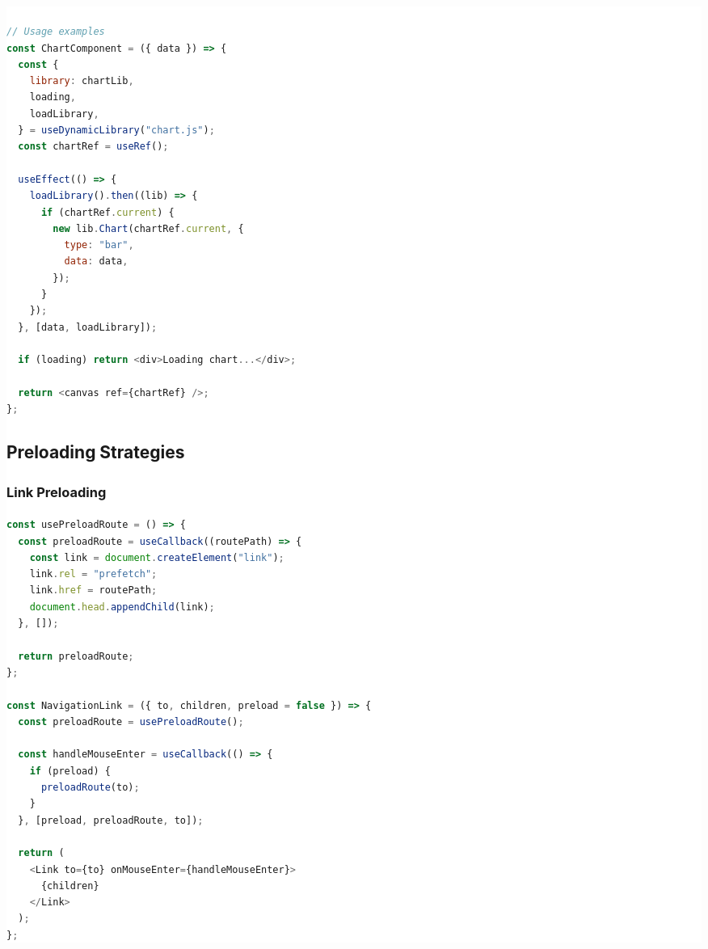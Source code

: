 ```javascript

// Usage examples
const ChartComponent = ({ data }) => {
  const {
    library: chartLib,
    loading,
    loadLibrary,
  } = useDynamicLibrary("chart.js");
  const chartRef = useRef();

  useEffect(() => {
    loadLibrary().then((lib) => {
      if (chartRef.current) {
        new lib.Chart(chartRef.current, {
          type: "bar",
          data: data,
        });
      }
    });
  }, [data, loadLibrary]);

  if (loading) return <div>Loading chart...</div>;

  return <canvas ref={chartRef} />;
};
```

## Preloading Strategies

### Link Preloading

```javascript
const usePreloadRoute = () => {
  const preloadRoute = useCallback((routePath) => {
    const link = document.createElement("link");
    link.rel = "prefetch";
    link.href = routePath;
    document.head.appendChild(link);
  }, []);

  return preloadRoute;
};

const NavigationLink = ({ to, children, preload = false }) => {
  const preloadRoute = usePreloadRoute();

  const handleMouseEnter = useCallback(() => {
    if (preload) {
      preloadRoute(to);
    }
  }, [preload, preloadRoute, to]);

  return (
    <Link to={to} onMouseEnter={handleMouseEnter}>
      {children}
    </Link>
  );
};
```
